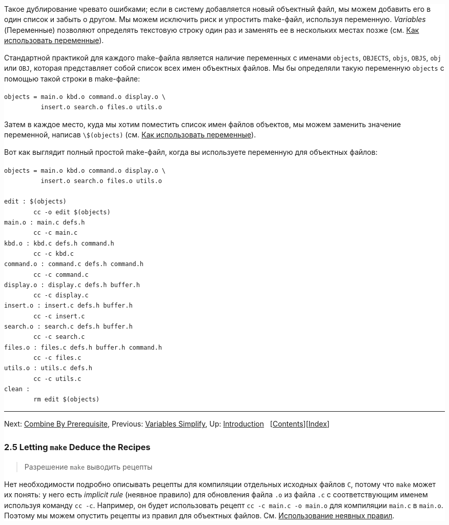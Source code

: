 Такое дублирование чревато ошибками; если в систему добавляется новый объектный файл, мы можем добавить его в один список и забыть о другом. Мы можем исключить риск и упростить make-файл, используя переменную. *Variables* (Переменные) позволяют определять текстовую строку один раз и заменять ее в нескольких местах позже (см. [Как использовать переменные](#Using-Variables)). 

Стандартной практикой для каждого make-файла является наличие переменных с именами `objects`, `OBJECTS`, `objs`, `OBJS`, `obj` или `OBJ`, которая представляет собой список всех имен объектных файлов. Мы бы определяли такую переменную `objects` с помощью такой строки в make-файле:

``` {.example}
objects = main.o kbd.o command.o display.o \
          insert.o search.o files.o utils.o
```
Затем в каждое место, куда мы хотим поместить список имен файлов объектов, мы можем заменить значение переменной, написав `\$(objects)` (см. [Как использовать переменные](#Using-Variables)).

Вот как выглядит полный простой make-файл, когда вы используете переменную для объектных файлов:

``` {.example}
objects = main.o kbd.o command.o display.o \
          insert.o search.o files.o utils.o

edit : $(objects)
        cc -o edit $(objects)
main.o : main.c defs.h
        cc -c main.c
kbd.o : kbd.c defs.h command.h
        cc -c kbd.c
command.o : command.c defs.h command.h
        cc -c command.c
display.o : display.c defs.h buffer.h
        cc -c display.c
insert.o : insert.c defs.h buffer.h
        cc -c insert.c
search.o : search.c defs.h buffer.h
        cc -c search.c
files.o : files.c defs.h buffer.h command.h
        cc -c files.c
utils.o : utils.c defs.h
        cc -c utils.c
clean :
        rm edit $(objects)
```

* * * * *

Next: [Combine By Prerequisite](#Combine-By-Prerequisite), Previous: [Variables Simplify](#Variables-Simplify), Up: [Introduction](#Introduction)   [[Contents](#Short-Table-of-Contents)][[Index](#Index-of-Concepts)]

### 2.5 Letting `make` Deduce the Recipes

> Разрешение `make` выводить рецепты

Нет необходимости подробно описывать рецепты для компиляции отдельных исходных файлов `C`, потому что `make` может их понять: у него есть *implicit rule* (неявное правило) для обновления файла `.o` из файла `.c` с соответствующим именем используя команду `cc -c`. Например, он будет использовать рецепт `cc -c main.c -o main.o` для компиляции `main.c` в `main.o`. Поэтому мы можем опустить рецепты из правил для объектных файлов. См. [Использование неявных правил](#Implicit-Rules). 
